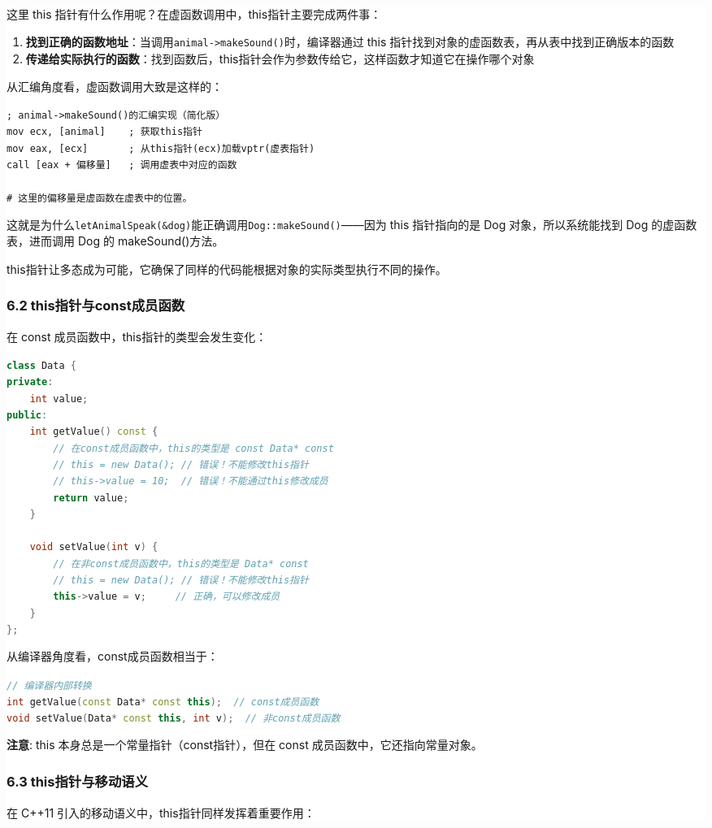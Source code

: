 这里 this 指针有什么作用呢？在虚函数调用中，this指针主要完成两件事：

1. **找到正确的函数地址**：当调用`animal->makeSound()`时，编译器通过 this 指针找到对象的虚函数表，再从表中找到正确版本的函数
2. **传递给实际执行的函数**：找到函数后，this指针会作为参数传给它，这样函数才知道它在操作哪个对象

从汇编角度看，虚函数调用大致是这样的：

```assembly
; animal->makeSound()的汇编实现（简化版）
mov ecx, [animal]    ; 获取this指针
mov eax, [ecx]       ; 从this指针(ecx)加载vptr(虚表指针)
call [eax + 偏移量]   ; 调用虚表中对应的函数

# 这里的偏移量是虚函数在虚表中的位置。
```

这就是为什么`letAnimalSpeak(&dog)`能正确调用`Dog::makeSound()`——因为 this 指针指向的是 Dog 对象，所以系统能找到 Dog 的虚函数表，进而调用 Dog 的 makeSound()方法。

this指针让多态成为可能，它确保了同样的代码能根据对象的实际类型执行不同的操作。

### 6.2 this指针与const成员函数
在 const 成员函数中，this指针的类型会发生变化：

```c++
class Data {
private:
    int value;
public:
    int getValue() const {
        // 在const成员函数中，this的类型是 const Data* const
        // this = new Data(); // 错误！不能修改this指针
        // this->value = 10;  // 错误！不能通过this修改成员
        return value;
    }
    
    void setValue(int v) {
        // 在非const成员函数中，this的类型是 Data* const
        // this = new Data(); // 错误！不能修改this指针
        this->value = v;     // 正确，可以修改成员
    }
};
```

从编译器角度看，const成员函数相当于：

```c++
// 编译器内部转换
int getValue(const Data* const this);  // const成员函数
void setValue(Data* const this, int v);  // 非const成员函数
```

**注意**: this 本身总是一个常量指针（const指针），但在 const 成员函数中，它还指向常量对象。

### 6.3 this指针与移动语义
在 C++11 引入的移动语义中，this指针同样发挥着重要作用：
